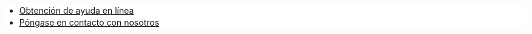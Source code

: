 * [Obtención de ayuda en línea](https://www.{DomainName}/docs/troubleshoot/getting_customer_support.html#online_help)
* [Póngase en contacto con nosotros](https://console.{DomainName}/#/contactUs/cloudOEPaneId=contactUs)
